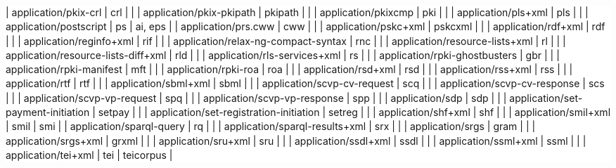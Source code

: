 | application/pkix-crl                     | crl         |                     |
| application/pkix-pkipath                 | pkipath     |                     |
| application/pkixcmp                      | pki         |                     |
| application/pls+xml                      | pls         |                     |
| application/postscript                   | ps          | ai, eps             |
| application/prs.cww                      | cww         |                     |
| application/pskc+xml                     | pskcxml     |                     |
| application/rdf+xml                      | rdf         |                     |
| application/reginfo+xml                  | rif         |                     |
| application/relax-ng-compact-syntax      | rnc         |                     |
| application/resource-lists+xml           | rl          |                     |
| application/resource-lists-diff+xml      | rld         |                     |
| application/rls-services+xml             | rs          |                     |
| application/rpki-ghostbusters            | gbr         |                     |
| application/rpki-manifest                | mft         |                     |
| application/rpki-roa                     | roa         |                     |
| application/rsd+xml                      | rsd         |                     |
| application/rss+xml                      | rss         |                     |
| application/rtf                          | rtf         |                     |
| application/sbml+xml                     | sbml        |                     |
| application/scvp-cv-request              | scq         |                     |
| application/scvp-cv-response             | scs         |                     |
| application/scvp-vp-request              | spq         |                     |
| application/scvp-vp-response             | spp         |                     |
| application/sdp                          | sdp         |                     |
| application/set-payment-initiation       | setpay      |                     |
| application/set-registration-initiation  | setreg      |                     |
| application/shf+xml                      | shf         |                     |
| application/smil+xml                     | smil        | smi                 |
| application/sparql-query                 | rq          |                     |
| application/sparql-results+xml           | srx         |                     |
| application/srgs                         | gram        |                     |
| application/srgs+xml                     | grxml       |                     |
| application/sru+xml                      | sru         |                     |
| application/ssdl+xml                     | ssdl        |                     |
| application/ssml+xml                     | ssml        |                     |
| application/tei+xml                      | tei         | teicorpus           |
